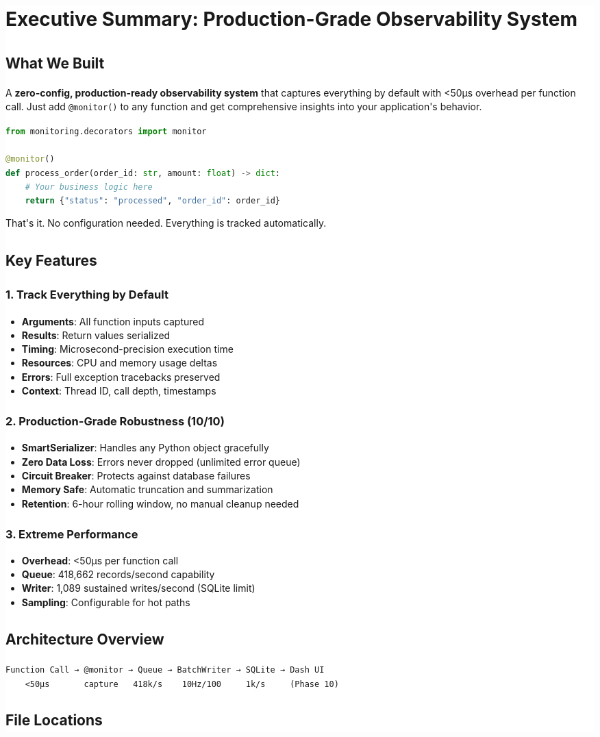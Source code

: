 # Executive Summary: Production-Grade Observability System

## What We Built

A **zero-config, production-ready observability system** that captures everything by default with <50μs overhead per function call. Just add `@monitor()` to any function and get comprehensive insights into your application's behavior.

```python
from monitoring.decorators import monitor

@monitor()
def process_order(order_id: str, amount: float) -> dict:
    # Your business logic here
    return {"status": "processed", "order_id": order_id}
```

That's it. No configuration needed. Everything is tracked automatically.

## Key Features

### 1. Track Everything by Default
- **Arguments**: All function inputs captured
- **Results**: Return values serialized  
- **Timing**: Microsecond-precision execution time
- **Resources**: CPU and memory usage deltas
- **Errors**: Full exception tracebacks preserved
- **Context**: Thread ID, call depth, timestamps

### 2. Production-Grade Robustness (10/10)
- **SmartSerializer**: Handles any Python object gracefully
- **Zero Data Loss**: Errors never dropped (unlimited error queue)
- **Circuit Breaker**: Protects against database failures
- **Memory Safe**: Automatic truncation and summarization
- **Retention**: 6-hour rolling window, no manual cleanup needed

### 3. Extreme Performance
- **Overhead**: <50μs per function call
- **Queue**: 418,662 records/second capability
- **Writer**: 1,089 sustained writes/second (SQLite limit)
- **Sampling**: Configurable for hot paths

## Architecture Overview

```
Function Call → @monitor → Queue → BatchWriter → SQLite → Dash UI
    <50μs       capture   418k/s    10Hz/100     1k/s     (Phase 10)
```

## File Locations

